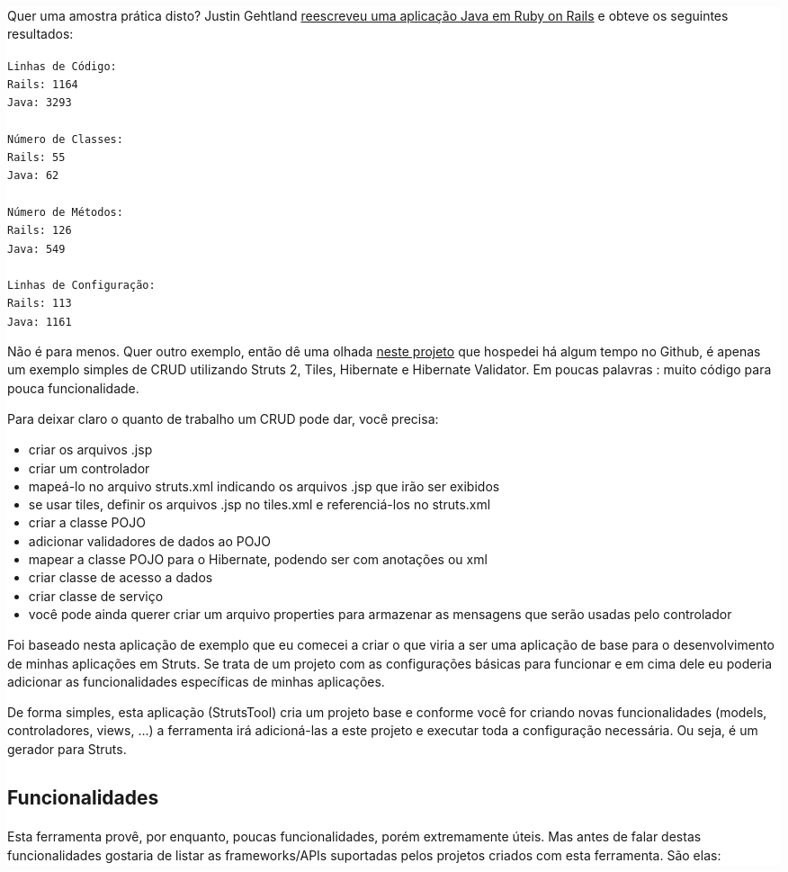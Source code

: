 Quer uma amostra prática disto? Justin Gehtland [reescreveu uma aplicação Java em Ruby on Rails](http://www.theserverside.com/news/thread.tss?thread_id=33120) e obteve os seguintes resultados:

```
Linhas de Código:
Rails: 1164
Java: 3293

Número de Classes:
Rails: 55
Java: 62

Número de Métodos:
Rails: 126
Java: 549

Linhas de Configuração:
Rails: 113
Java: 1161
```

Não é para menos. Quer outro exemplo, então dê uma olhada [neste projeto](https://github.com/mayconbordin/JavaWebExample) que hospedei há algum tempo no Github, é apenas um exemplo simples de CRUD utilizando Struts 2, Tiles, Hibernate e Hibernate Validator. Em poucas palavras : muito código para pouca funcionalidade.

Para deixar claro o quanto de trabalho um CRUD pode dar, você precisa:

- criar os arquivos .jsp
- criar um controlador
- mapeá-lo no arquivo struts.xml indicando os arquivos .jsp que irão ser exibidos
- se usar tiles, definir os arquivos .jsp no tiles.xml e referenciá-los no struts.xml
- criar a classe POJO
- adicionar validadores de dados ao POJO
- mapear a classe POJO para o Hibernate, podendo ser com anotações ou xml
- criar classe de acesso a dados
- criar classe de serviço
- você pode ainda querer criar um arquivo properties para armazenar as mensagens que serão usadas pelo controlador

Foi baseado nesta aplicação de exemplo que eu comecei a criar o que viria a ser uma aplicação de base para o desenvolvimento de minhas aplicações em Struts. Se trata de um projeto com as configurações básicas para funcionar e em cima dele eu poderia adicionar as funcionalidades específicas de minhas aplicações.

De forma simples, esta aplicação (StrutsTool) cria um projeto base e conforme você for criando novas funcionalidades (models, controladores, views, …) a ferramenta irá adicioná-las a este projeto e executar toda a configuração necessária. Ou seja, é um gerador para Struts.

## Funcionalidades

Esta ferramenta provê, por enquanto, poucas funcionalidades, porém extremamente úteis. Mas antes de falar destas funcionalidades gostaria de listar as frameworks/APIs suportadas pelos projetos criados com esta ferramenta. São elas:
